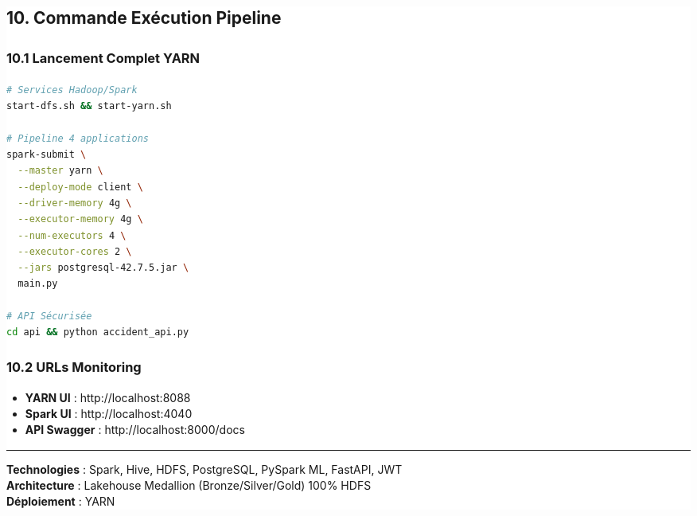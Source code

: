 
## 10. Commande Exécution Pipeline

### 10.1 Lancement Complet YARN
```bash
# Services Hadoop/Spark
start-dfs.sh && start-yarn.sh

# Pipeline 4 applications
spark-submit \
  --master yarn \
  --deploy-mode client \
  --driver-memory 4g \
  --executor-memory 4g \
  --num-executors 4 \
  --executor-cores 2 \
  --jars postgresql-42.7.5.jar \
  main.py

# API Sécurisée  
cd api && python accident_api.py
```

### 10.2 URLs Monitoring
- **YARN UI** : http://localhost:8088
- **Spark UI** : http://localhost:4040  
- **API Swagger** : http://localhost:8000/docs

---

**Technologies** : Spark, Hive, HDFS, PostgreSQL, PySpark ML, FastAPI, JWT  
**Architecture** : Lakehouse Medallion (Bronze/Silver/Gold) 100% HDFS  
**Déploiement** : YARN
